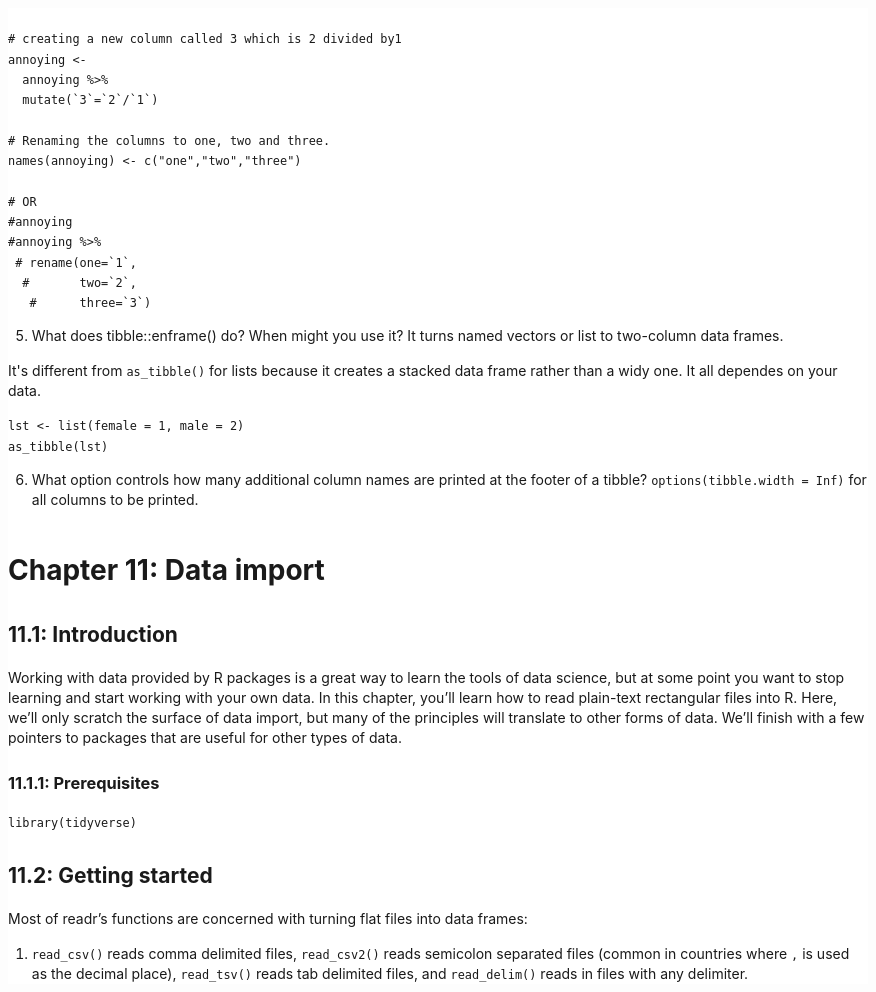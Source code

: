 ```{r}

# creating a new column called 3 which is 2 divided by1
annoying <- 
  annoying %>% 
  mutate(`3`=`2`/`1`)

# Renaming the columns to one, two and three.
names(annoying) <- c("one","two","three")

# OR
#annoying
#annoying %>% 
 # rename(one=`1`,
  #       two=`2`,
   #      three=`3`)
```

5. What does tibble::enframe() do? When might you use it?
It turns named vectors or list to two-column data frames.

It's different from `as_tibble()` for lists because it creates a stacked data frame rather than a widy one. It all dependes on your data.
```{r}
lst <- list(female = 1, male = 2)
as_tibble(lst)
```

6. What option controls how many additional column names are printed at the footer of a tibble?
`options(tibble.width = Inf)` for all columns to be printed.

# Chapter 11: Data import
## 11.1: Introduction
Working with data provided by R packages is a great way to learn the tools of data science, but at some point you want to stop learning and start working with your own data. In this chapter, you’ll learn how to read plain-text rectangular files into R. Here, we’ll only scratch the surface of data import, but many of the principles will translate to other forms of data. We’ll finish with a few pointers to packages that are useful for other types of data.

### 11.1.1: Prerequisites
```{r Data import intro}
library(tidyverse)
```

## 11.2: Getting started
Most of readr’s functions are concerned with turning flat files into data frames:

1. `read_csv()` reads comma delimited files, `read_csv2()` reads semicolon separated files (common in countries where `,` is used as the decimal place), `read_tsv()` reads tab delimited files, and `read_delim()` reads in files with any delimiter.
